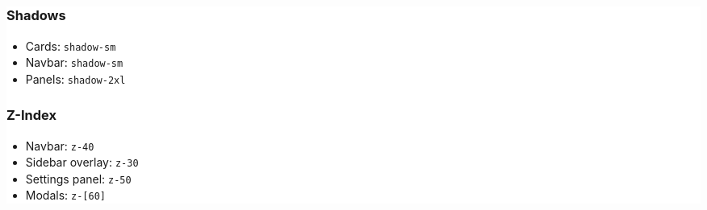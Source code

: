 ### Shadows
- Cards: `shadow-sm`
- Navbar: `shadow-sm`
- Panels: `shadow-2xl`

### Z-Index
- Navbar: `z-40`
- Sidebar overlay: `z-30`
- Settings panel: `z-50`
- Modals: `z-[60]`
